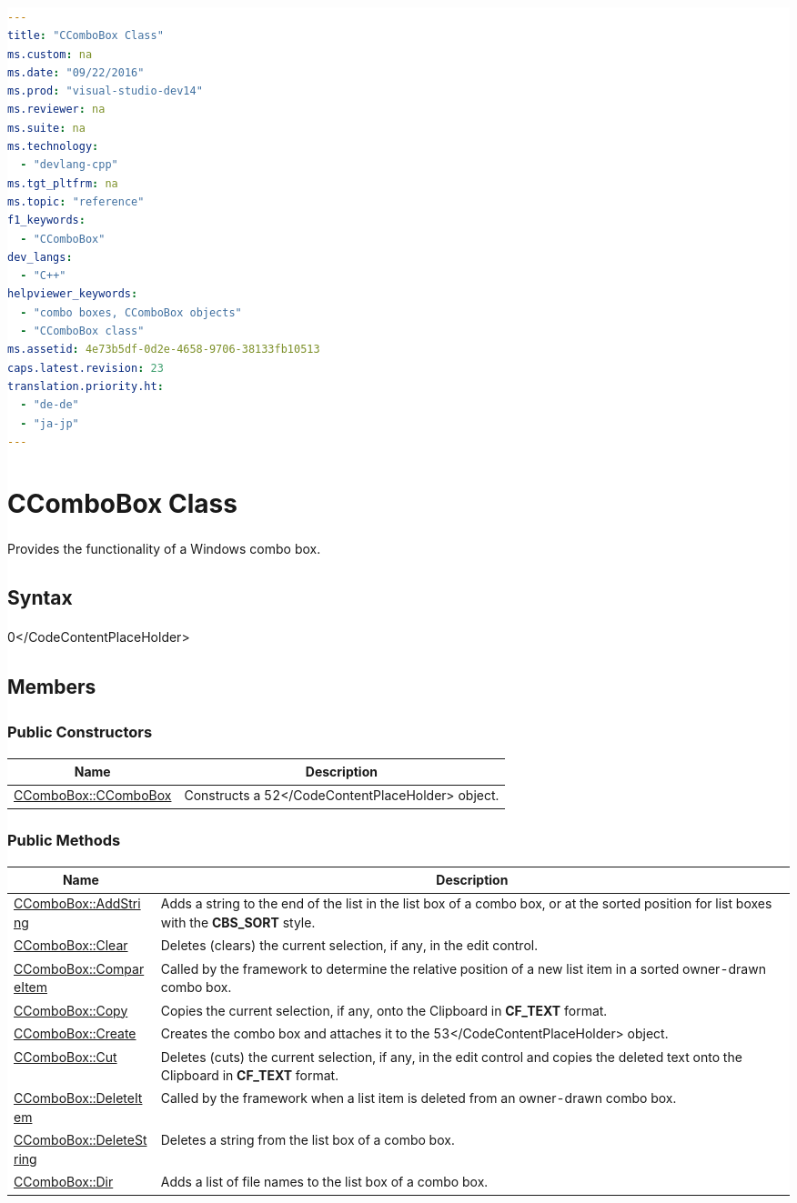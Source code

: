 ```yaml
---
title: "CComboBox Class"
ms.custom: na
ms.date: "09/22/2016"
ms.prod: "visual-studio-dev14"
ms.reviewer: na
ms.suite: na
ms.technology: 
  - "devlang-cpp"
ms.tgt_pltfrm: na
ms.topic: "reference"
f1_keywords: 
  - "CComboBox"
dev_langs: 
  - "C++"
helpviewer_keywords: 
  - "combo boxes, CComboBox objects"
  - "CComboBox class"
ms.assetid: 4e73b5df-0d2e-4658-9706-38133fb10513
caps.latest.revision: 23
translation.priority.ht: 
  - "de-de"
  - "ja-jp"
---
```

# CComboBox Class
Provides the functionality of a Windows combo box.  
  
## Syntax  
  
<CodeContentPlaceHolder>0\</CodeContentPlaceHolder>  
## Members  
  
### Public Constructors  
  
|Name|Description|  
|----------|-----------------|  
|[CComboBox::CComboBox](#ccombobox__ccombobox)|Constructs a <CodeContentPlaceHolder>52\</CodeContentPlaceHolder> object.|  
  
### Public Methods  
  
|Name|Description|  
|----------|-----------------|  
|[CComboBox::AddString](#ccombobox__addstring)|Adds a string to the end of the list in the list box of a combo box, or at the sorted position for list boxes with the **CBS_SORT** style.|  
|[CComboBox::Clear](#ccombobox__clear)|Deletes (clears) the current selection, if any, in the edit control.|  
|[CComboBox::CompareItem](#ccombobox__compareitem)|Called by the framework to determine the relative position of a new list item in a sorted owner-drawn combo box.|  
|[CComboBox::Copy](#ccombobox__copy)|Copies the current selection, if any, onto the Clipboard in **CF_TEXT** format.|  
|[CComboBox::Create](#ccombobox__create)|Creates the combo box and attaches it to the <CodeContentPlaceHolder>53\</CodeContentPlaceHolder> object.|  
|[CComboBox::Cut](#ccombobox__cut)|Deletes (cuts) the current selection, if any, in the edit control and copies the deleted text onto the Clipboard in **CF_TEXT** format.|  
|[CComboBox::DeleteItem](#ccombobox__deleteitem)|Called by the framework when a list item is deleted from an owner-drawn combo box.|  
|[CComboBox::DeleteString](#ccombobox__deletestring)|Deletes a string from the list box of a combo box.|  
|[CComboBox::Dir](#ccombobox__dir)|Adds a list of file names to the list box of a combo box.|  